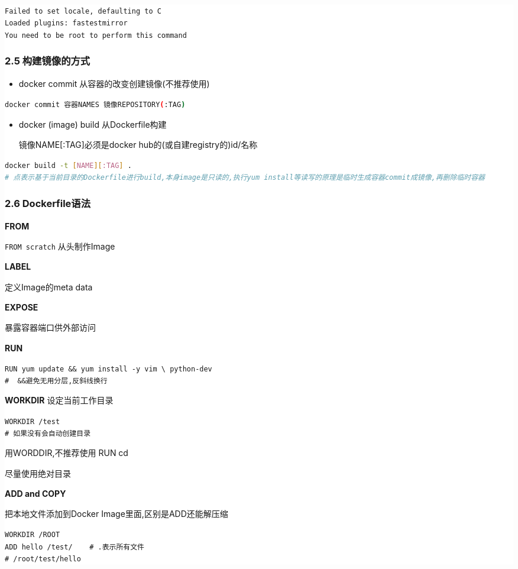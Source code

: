 ```bas
Failed to set locale, defaulting to C
Loaded plugins: fastestmirror
You need to be root to perform this command
```

### 2.5 构建镜像的方式

- docker commit	从容器的改变创建镜像(不推荐使用)

```bash
docker commit 容器NAMES 镜像REPOSITORY(:TAG)
```

- docker (image) build	从Dockerfile构建

  镜像NAME[:TAG]必须是docker hub的(或自建registry的)id/名称

```bash
docker build -t [NAME][:TAG] .
# 点表示基于当前目录的Dockerfile进行build,本身image是只读的,执行yum install等读写的原理是临时生成容器commit成镜像,再删除临时容器
```

### 2.6 Dockerfile语法

**FROM**

`FROM scratch`	从头制作Image

**LABEL** 

定义Image的meta data

**EXPOSE**

暴露容器端口供外部访问

**RUN**

```docker
RUN yum update && yum install -y vim \ python-dev
#  &&避免无用分层,反斜线换行
```

**WORKDIR**	设定当前工作目录

```docker
WORKDIR /test
# 如果没有会自动创建目录
```

用WORDDIR,不推荐使用 RUN cd

尽量使用绝对目录

**ADD and COPY**

把本地文件添加到Docker Image里面,区别是ADD还能解压缩

```doc
WORKDIR /ROOT
ADD hello /test/	# .表示所有文件
# /root/test/hello
```


[docker官网]: https://docs.docker.com/install/linux/docker-ce/centos/